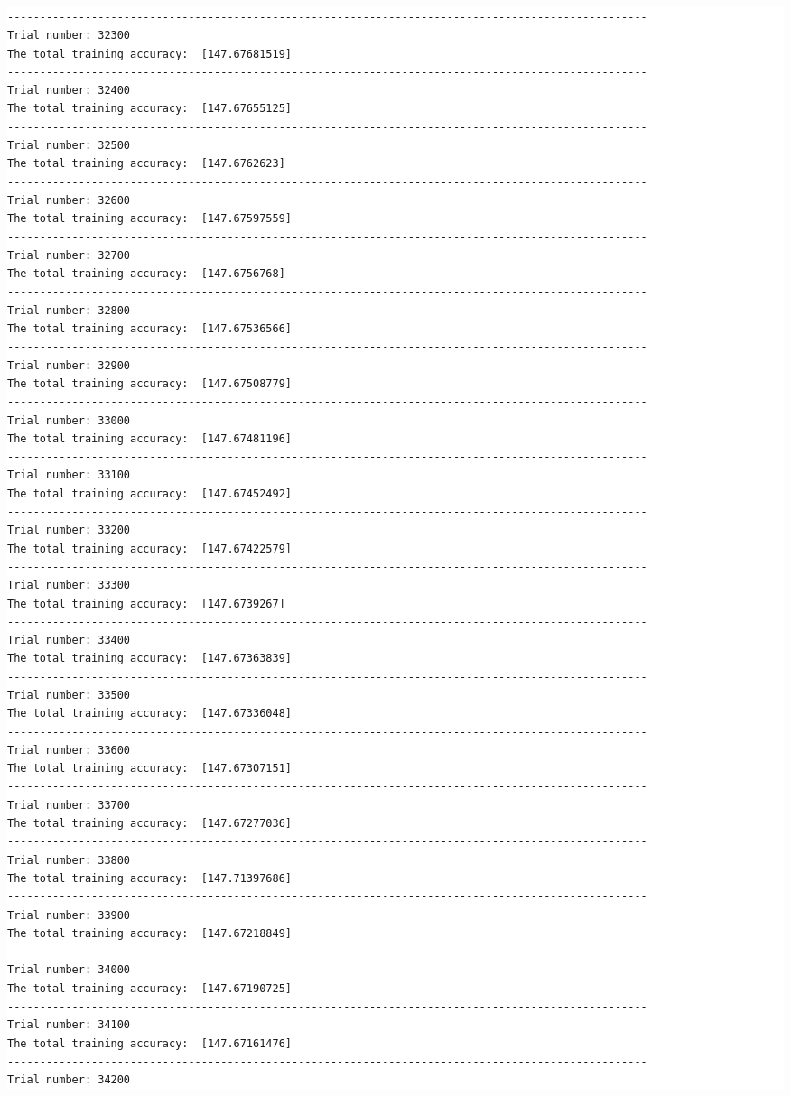     ---------------------------------------------------------------------------------------------------
    Trial number: 32300
    The total training accuracy:  [147.67681519]
    ---------------------------------------------------------------------------------------------------
    Trial number: 32400
    The total training accuracy:  [147.67655125]
    ---------------------------------------------------------------------------------------------------
    Trial number: 32500
    The total training accuracy:  [147.6762623]
    ---------------------------------------------------------------------------------------------------
    Trial number: 32600
    The total training accuracy:  [147.67597559]
    ---------------------------------------------------------------------------------------------------
    Trial number: 32700
    The total training accuracy:  [147.6756768]
    ---------------------------------------------------------------------------------------------------
    Trial number: 32800
    The total training accuracy:  [147.67536566]
    ---------------------------------------------------------------------------------------------------
    Trial number: 32900
    The total training accuracy:  [147.67508779]
    ---------------------------------------------------------------------------------------------------
    Trial number: 33000
    The total training accuracy:  [147.67481196]
    ---------------------------------------------------------------------------------------------------
    Trial number: 33100
    The total training accuracy:  [147.67452492]
    ---------------------------------------------------------------------------------------------------
    Trial number: 33200
    The total training accuracy:  [147.67422579]
    ---------------------------------------------------------------------------------------------------
    Trial number: 33300
    The total training accuracy:  [147.6739267]
    ---------------------------------------------------------------------------------------------------
    Trial number: 33400
    The total training accuracy:  [147.67363839]
    ---------------------------------------------------------------------------------------------------
    Trial number: 33500
    The total training accuracy:  [147.67336048]
    ---------------------------------------------------------------------------------------------------
    Trial number: 33600
    The total training accuracy:  [147.67307151]
    ---------------------------------------------------------------------------------------------------
    Trial number: 33700
    The total training accuracy:  [147.67277036]
    ---------------------------------------------------------------------------------------------------
    Trial number: 33800
    The total training accuracy:  [147.71397686]
    ---------------------------------------------------------------------------------------------------
    Trial number: 33900
    The total training accuracy:  [147.67218849]
    ---------------------------------------------------------------------------------------------------
    Trial number: 34000
    The total training accuracy:  [147.67190725]
    ---------------------------------------------------------------------------------------------------
    Trial number: 34100
    The total training accuracy:  [147.67161476]
    ---------------------------------------------------------------------------------------------------
    Trial number: 34200